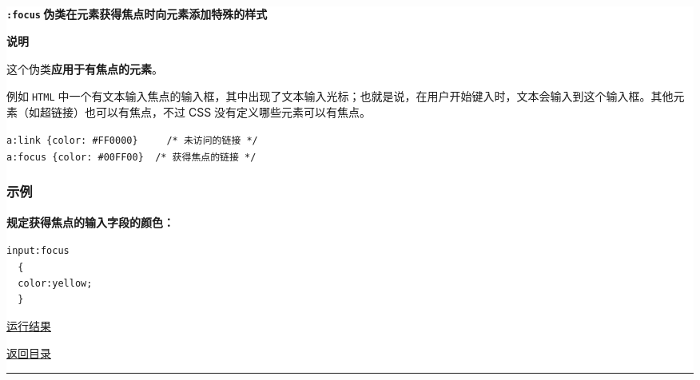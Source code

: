 **`:focus` 伪类在元素获得焦点时向元素添加特殊的样式**

**说明**

这个伪类**应用于有焦点的元素**。

例如 `HTML` 中一个有文本输入焦点的输入框，其中出现了文本输入光标；也就是说，在用户开始键入时，文本会输入到这个输入框。其他元素（如超链接）也可以有焦点，不过 CSS 没有定义哪些元素可以有焦点。

```
a:link {color: #FF0000}     /* 未访问的链接 */
a:focus {color: #00FF00}  /* 获得焦点的链接 */
```

### 示例

**规定获得焦点的输入字段的颜色：**

```
input:focus
  {
  color:yellow;
  }
```

[运行结果](https://www.w3school.com.cn/tiy/t.asp?f=csse_link_focus)



[返回目录](#CSS伪类)

------

